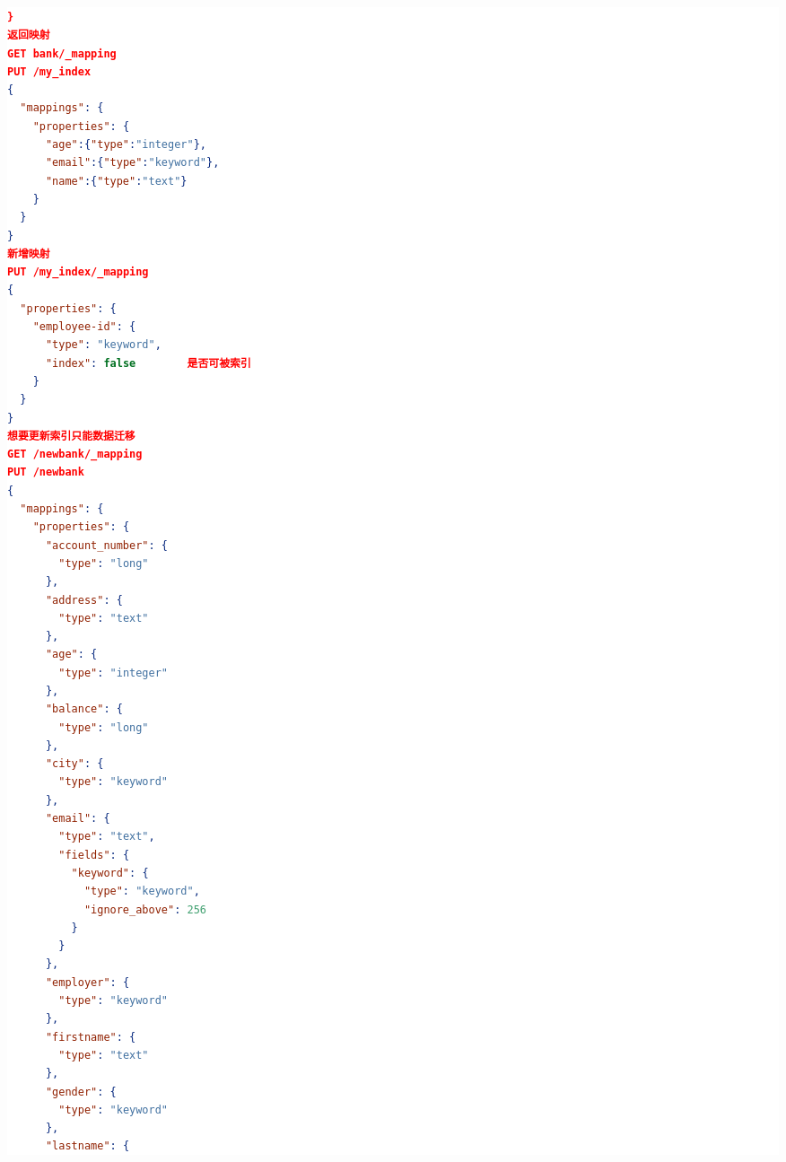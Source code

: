 ```json
}
返回映射
GET bank/_mapping
PUT /my_index
{
  "mappings": {
    "properties": {
      "age":{"type":"integer"},
      "email":{"type":"keyword"},
      "name":{"type":"text"}
    }
  }
}
新增映射
PUT /my_index/_mapping
{
  "properties": {
    "employee-id": {
      "type": "keyword",
      "index": false        是否可被索引
    }
  }
}
想要更新索引只能数据迁移
GET /newbank/_mapping
PUT /newbank
{
  "mappings": {
    "properties": {
      "account_number": {
        "type": "long"
      },
      "address": {
        "type": "text"
      },
      "age": {
        "type": "integer"
      },
      "balance": {
        "type": "long"
      },
      "city": {
        "type": "keyword"
      },
      "email": {
        "type": "text",
        "fields": {
          "keyword": {
            "type": "keyword",
            "ignore_above": 256
          }
        }
      },
      "employer": {
        "type": "keyword"
      },
      "firstname": {
        "type": "text"
      },
      "gender": {
        "type": "keyword"
      },
      "lastname": {
```